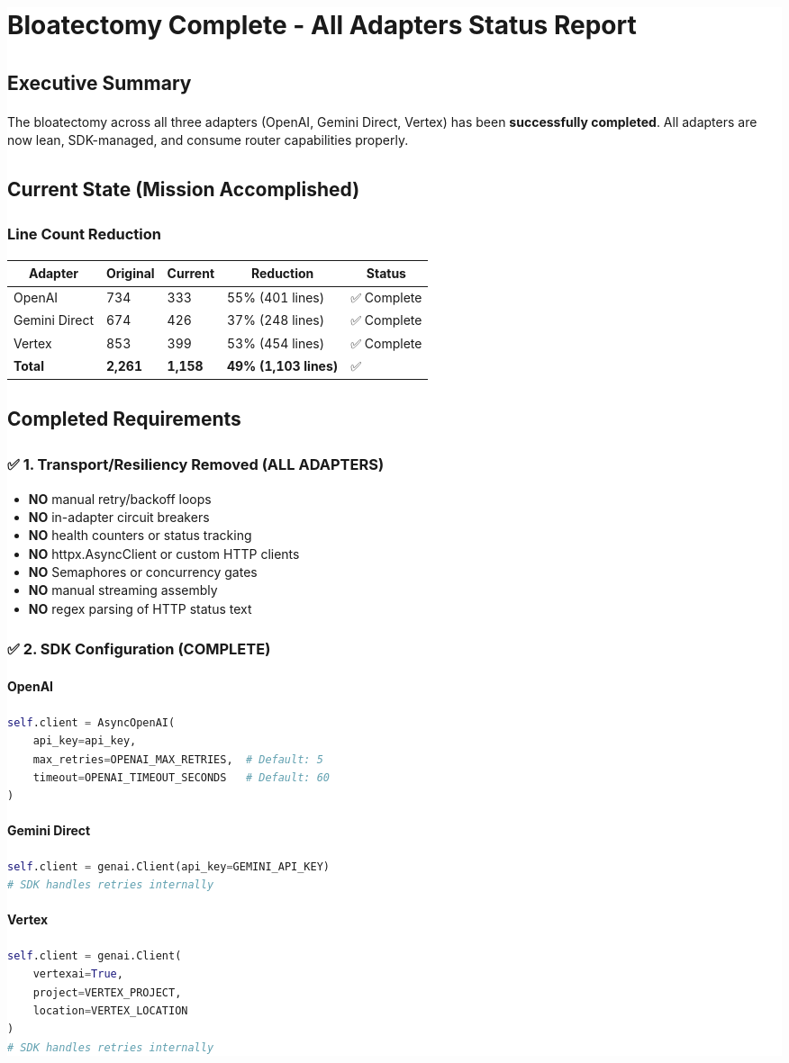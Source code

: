 # Bloatectomy Complete - All Adapters Status Report

## Executive Summary
The bloatectomy across all three adapters (OpenAI, Gemini Direct, Vertex) has been **successfully completed**. All adapters are now lean, SDK-managed, and consume router capabilities properly.

## Current State (Mission Accomplished)

### Line Count Reduction
| Adapter | Original | Current | Reduction | Status |
|---------|----------|---------|-----------|---------|
| OpenAI | 734 | 333 | 55% (401 lines) | ✅ Complete |
| Gemini Direct | 674 | 426 | 37% (248 lines) | ✅ Complete |
| Vertex | 853 | 399 | 53% (454 lines) | ✅ Complete |
| **Total** | **2,261** | **1,158** | **49% (1,103 lines)** | ✅ |

## Completed Requirements

### ✅ 1. Transport/Resiliency Removed (ALL ADAPTERS)
- **NO** manual retry/backoff loops
- **NO** in-adapter circuit breakers
- **NO** health counters or status tracking
- **NO** httpx.AsyncClient or custom HTTP clients
- **NO** Semaphores or concurrency gates
- **NO** manual streaming assembly
- **NO** regex parsing of HTTP status text

### ✅ 2. SDK Configuration (COMPLETE)
#### OpenAI
```python
self.client = AsyncOpenAI(
    api_key=api_key,
    max_retries=OPENAI_MAX_RETRIES,  # Default: 5
    timeout=OPENAI_TIMEOUT_SECONDS   # Default: 60
)
```

#### Gemini Direct
```python
self.client = genai.Client(api_key=GEMINI_API_KEY)
# SDK handles retries internally
```

#### Vertex
```python
self.client = genai.Client(
    vertexai=True,
    project=VERTEX_PROJECT,
    location=VERTEX_LOCATION
)
# SDK handles retries internally
```
